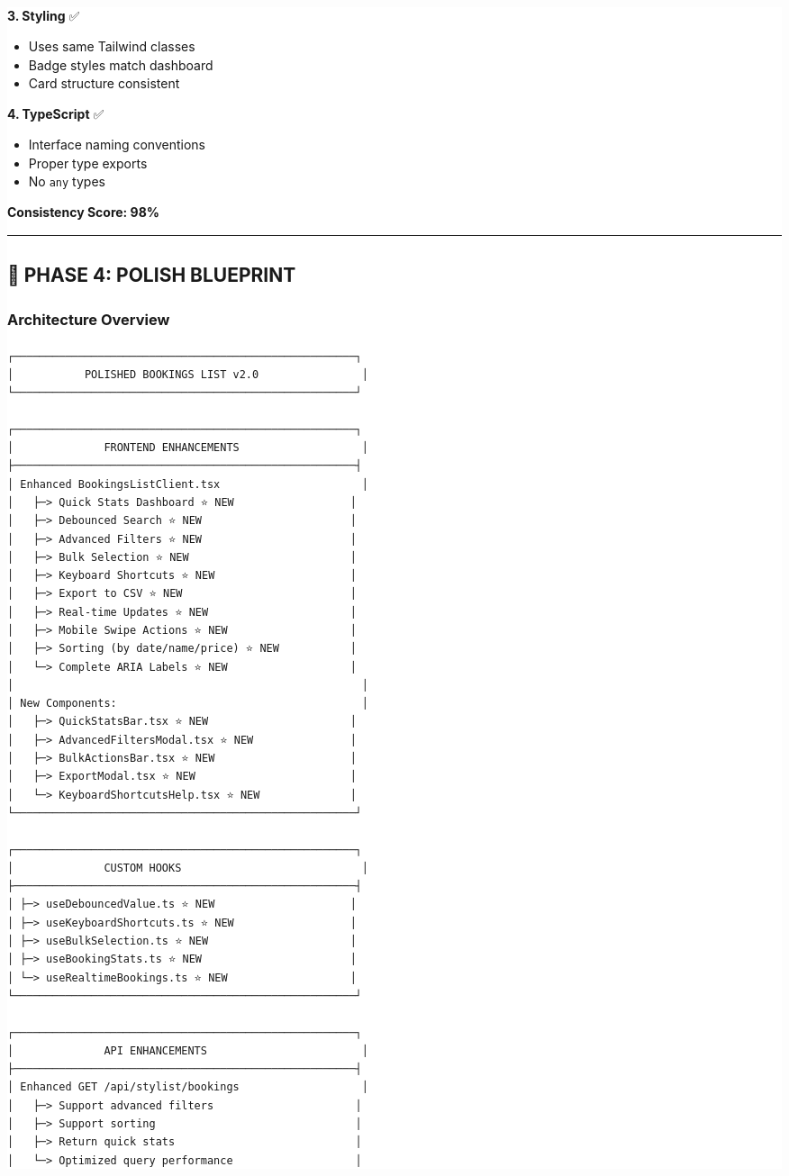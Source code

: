 **3. Styling** ✅
- Uses same Tailwind classes
- Badge styles match dashboard
- Card structure consistent

**4. TypeScript** ✅
- Interface naming conventions
- Proper type exports
- No `any` types

**Consistency Score: 98%**

---

## 📐 PHASE 4: POLISH BLUEPRINT

### Architecture Overview

```
┌─────────────────────────────────────────────────────┐
│           POLISHED BOOKINGS LIST v2.0                │
└─────────────────────────────────────────────────────┘

┌─────────────────────────────────────────────────────┐
│              FRONTEND ENHANCEMENTS                   │
├─────────────────────────────────────────────────────┤
│ Enhanced BookingsListClient.tsx                      │
│   ├─> Quick Stats Dashboard ⭐ NEW                  │
│   ├─> Debounced Search ⭐ NEW                       │
│   ├─> Advanced Filters ⭐ NEW                       │
│   ├─> Bulk Selection ⭐ NEW                         │
│   ├─> Keyboard Shortcuts ⭐ NEW                     │
│   ├─> Export to CSV ⭐ NEW                          │
│   ├─> Real-time Updates ⭐ NEW                      │
│   ├─> Mobile Swipe Actions ⭐ NEW                   │
│   ├─> Sorting (by date/name/price) ⭐ NEW           │
│   └─> Complete ARIA Labels ⭐ NEW                   │
│                                                      │
│ New Components:                                      │
│   ├─> QuickStatsBar.tsx ⭐ NEW                      │
│   ├─> AdvancedFiltersModal.tsx ⭐ NEW               │
│   ├─> BulkActionsBar.tsx ⭐ NEW                     │
│   ├─> ExportModal.tsx ⭐ NEW                        │
│   └─> KeyboardShortcutsHelp.tsx ⭐ NEW              │
└─────────────────────────────────────────────────────┘

┌─────────────────────────────────────────────────────┐
│              CUSTOM HOOKS                            │
├─────────────────────────────────────────────────────┤
│ ├─> useDebouncedValue.ts ⭐ NEW                     │
│ ├─> useKeyboardShortcuts.ts ⭐ NEW                  │
│ ├─> useBulkSelection.ts ⭐ NEW                      │
│ ├─> useBookingStats.ts ⭐ NEW                       │
│ └─> useRealtimeBookings.ts ⭐ NEW                   │
└─────────────────────────────────────────────────────┘

┌─────────────────────────────────────────────────────┐
│              API ENHANCEMENTS                        │
├─────────────────────────────────────────────────────┤
│ Enhanced GET /api/stylist/bookings                   │
│   ├─> Support advanced filters                      │
│   ├─> Support sorting                               │
│   ├─> Return quick stats                            │
│   └─> Optimized query performance                   │
```